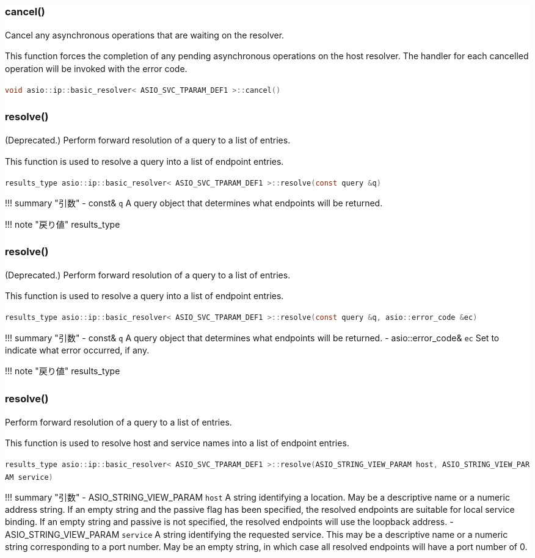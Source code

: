 

### cancel()
Cancel any asynchronous operations that are waiting on the resolver.

This function forces the completion of any pending asynchronous operations on the host resolver. The handler for each cancelled operation will be invoked with the  error code. 
```c
void asio::ip::basic_resolver< ASIO_SVC_TPARAM_DEF1 >::cancel()
```



### resolve()
(Deprecated.) Perform forward resolution of a query to a list of entries.

This function is used to resolve a query into a list of endpoint entries.
```c
results_type asio::ip::basic_resolver< ASIO_SVC_TPARAM_DEF1 >::resolve(const query &q)
```

!!! summary "引数"
	- const& `q` A query object that determines what endpoints will be returned.

!!! note "戻り値"
	results_type



### resolve()
(Deprecated.) Perform forward resolution of a query to a list of entries.

This function is used to resolve a query into a list of endpoint entries.
```c
results_type asio::ip::basic_resolver< ASIO_SVC_TPARAM_DEF1 >::resolve(const query &q, asio::error_code &ec)
```

!!! summary "引数"
	- const& `q` A query object that determines what endpoints will be returned.
	- asio::error_code& `ec` Set to indicate what error occurred, if any.

!!! note "戻り値"
	results_type



### resolve()
Perform forward resolution of a query to a list of entries.

This function is used to resolve host and service names into a list of endpoint entries.
```c
results_type asio::ip::basic_resolver< ASIO_SVC_TPARAM_DEF1 >::resolve(ASIO_STRING_VIEW_PARAM host, ASIO_STRING_VIEW_PARAM service)
```

!!! summary "引数"
	- ASIO_STRING_VIEW_PARAM `host` A string identifying a location. May be a descriptive name or a numeric address string. If an empty string and the passive flag has been specified, the resolved endpoints are suitable for local service binding. If an empty string and passive is not specified, the resolved endpoints will use the loopback address.
	- ASIO_STRING_VIEW_PARAM `service` A string identifying the requested service. This may be a descriptive name or a numeric string corresponding to a port number. May be an empty string, in which case all resolved endpoints will have a port number of 0.
